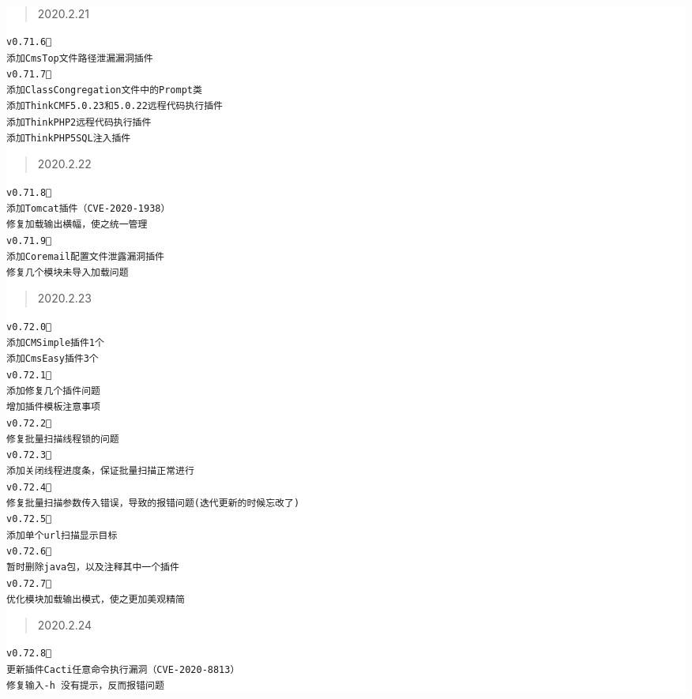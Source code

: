 > 2020.2.21

```
v0.71.6🌴
添加CmsTop文件路径泄漏漏洞插件
v0.71.7🌴
添加ClassCongregation文件中的Prompt类
添加ThinkCMF5.0.23和5.0.22远程代码执行插件
添加ThinkPHP2远程代码执行插件
添加ThinkPHP5SQL注入插件

```


> 2020.2.22

```
v0.71.8🌴
添加Tomcat插件（CVE-2020-1938）
修复加载输出横幅，使之统一管理
v0.71.9🌴
添加Coremail配置文件泄露漏洞插件
修复几个模块未导入加载问题
```


> 2020.2.23

```
v0.72.0🌴
添加CMSimple插件1个
添加CmsEasy插件3个
v0.72.1🌴
添加修复几个插件问题
增加插件模板注意事项
v0.72.2🌴
修复批量扫描线程锁的问题
v0.72.3🌴
添加关闭线程进度条，保证批量扫描正常进行
v0.72.4🌴
修复批量扫描参数传入错误，导致的报错问题(迭代更新的时候忘改了)
v0.72.5🌴
添加单个url扫描显示目标
v0.72.6🌴
暂时删除java包，以及注释其中一个插件
v0.72.7🌴
优化模块加载输出模式，使之更加美观精简
```


> 2020.2.24

```
v0.72.8🌴
更新插件Cacti任意命令执行漏洞（CVE-2020-8813）
修复输入-h 没有提示，反而报错问题
```
